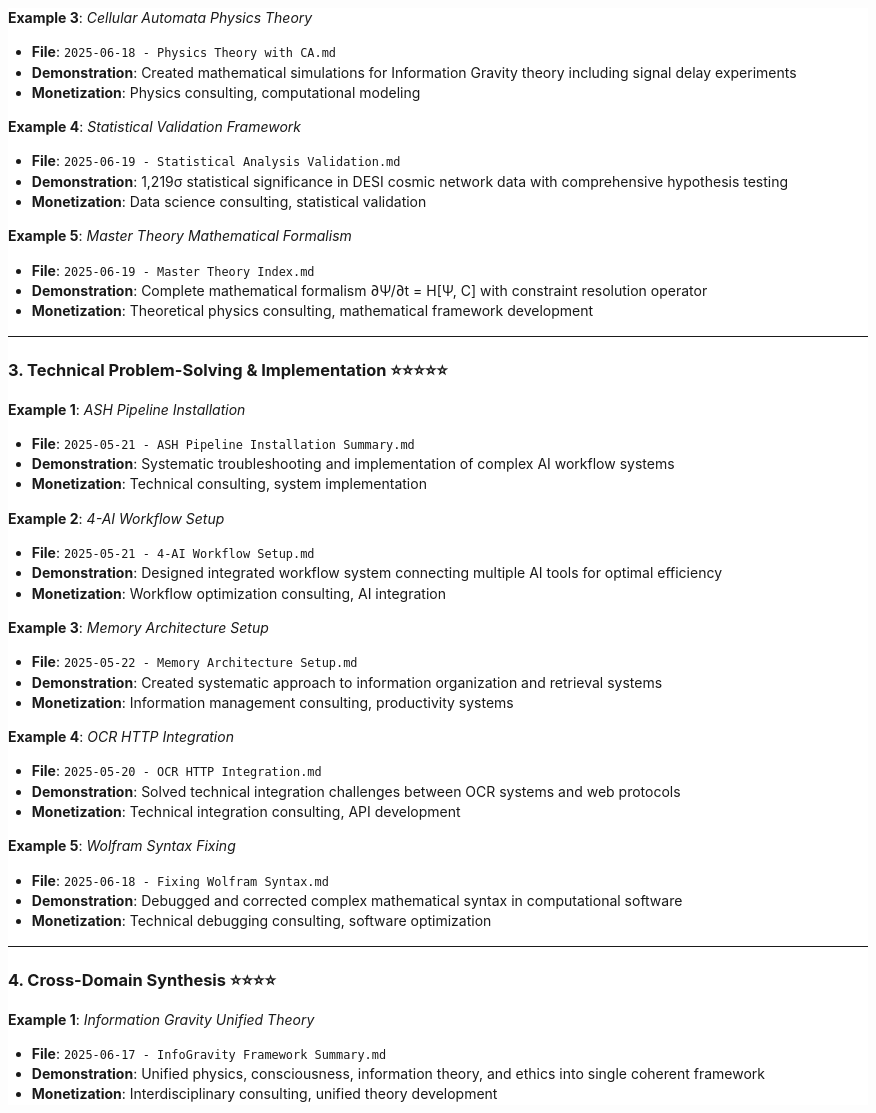 **Example 3**: *Cellular Automata Physics Theory*
- **File**: `2025-06-18 - Physics Theory with CA.md`
- **Demonstration**: Created mathematical simulations for Information Gravity theory including signal delay experiments
- **Monetization**: Physics consulting, computational modeling

**Example 4**: *Statistical Validation Framework*
- **File**: `2025-06-19 - Statistical Analysis Validation.md`
- **Demonstration**: 1,219σ statistical significance in DESI cosmic network data with comprehensive hypothesis testing
- **Monetization**: Data science consulting, statistical validation

**Example 5**: *Master Theory Mathematical Formalism*
- **File**: `2025-06-19 - Master Theory Index.md`
- **Demonstration**: Complete mathematical formalism ∂Ψ/∂t = H[Ψ, C] with constraint resolution operator
- **Monetization**: Theoretical physics consulting, mathematical framework development

---

### **3. Technical Problem-Solving & Implementation** ⭐⭐⭐⭐⭐

**Example 1**: *ASH Pipeline Installation*
- **File**: `2025-05-21 - ASH Pipeline Installation Summary.md`
- **Demonstration**: Systematic troubleshooting and implementation of complex AI workflow systems
- **Monetization**: Technical consulting, system implementation

**Example 2**: *4-AI Workflow Setup*
- **File**: `2025-05-21 - 4-AI Workflow Setup.md`
- **Demonstration**: Designed integrated workflow system connecting multiple AI tools for optimal efficiency
- **Monetization**: Workflow optimization consulting, AI integration

**Example 3**: *Memory Architecture Setup*
- **File**: `2025-05-22 - Memory Architecture Setup.md`
- **Demonstration**: Created systematic approach to information organization and retrieval systems
- **Monetization**: Information management consulting, productivity systems

**Example 4**: *OCR HTTP Integration*
- **File**: `2025-05-20 - OCR HTTP Integration.md`
- **Demonstration**: Solved technical integration challenges between OCR systems and web protocols
- **Monetization**: Technical integration consulting, API development

**Example 5**: *Wolfram Syntax Fixing*
- **File**: `2025-06-18 - Fixing Wolfram Syntax.md`
- **Demonstration**: Debugged and corrected complex mathematical syntax in computational software
- **Monetization**: Technical debugging consulting, software optimization

---

### **4. Cross-Domain Synthesis** ⭐⭐⭐⭐

**Example 1**: *Information Gravity Unified Theory*
- **File**: `2025-06-17 - InfoGravity Framework Summary.md`
- **Demonstration**: Unified physics, consciousness, information theory, and ethics into single coherent framework
- **Monetization**: Interdisciplinary consulting, unified theory development
